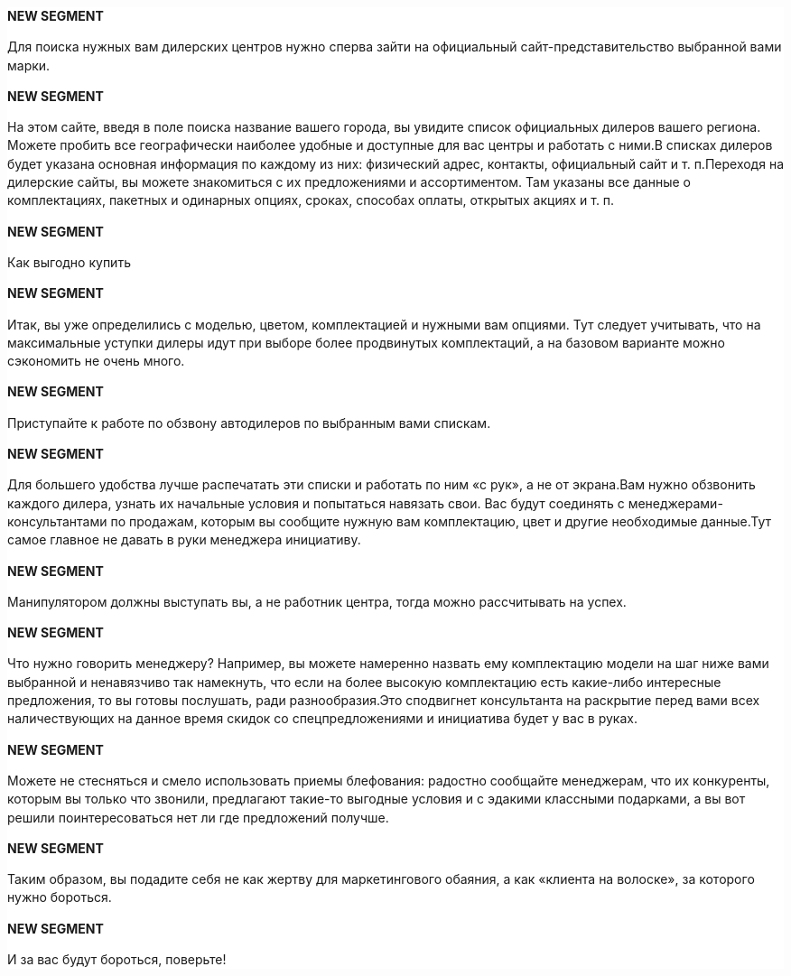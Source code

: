 **NEW SEGMENT**

Для поиска нужных вам дилерских центров нужно сперва зайти на официальный сайт-представительство выбранной вами марки. 

**NEW SEGMENT**

 На этом сайте, введя в поле поиска название вашего города, вы увидите список официальных дилеров вашего региона. Можете пробить все географически наиболее удобные и доступные для вас центры и работать с ними.В списках дилеров будет указана основная информация по каждому из них: физический адрес, контакты, официальный сайт и т. п.Переходя на дилерские сайты, вы можете знакомиться с их предложениями и ассортиментом. Там указаны все данные о комплектациях, пакетных и одинарных опциях, сроках, способах оплаты, открытых акциях и т. п. 

**NEW SEGMENT**

Как выгодно купить 

**NEW SEGMENT**

Итак, вы уже определились с моделью, цветом, комплектацией и нужными вам опциями. Тут следует учитывать, что на максимальные уступки дилеры идут при выборе более продвинутых комплектаций, а на базовом варианте можно сэкономить не очень много. 

**NEW SEGMENT**

Приступайте к работе по обзвону автодилеров по выбранным вами спискам. 

**NEW SEGMENT**

 Для большего удобства лучше распечатать эти списки и работать по ним «с рук», а не от экрана.Вам нужно обзвонить каждого дилера, узнать их начальные условия и попытаться навязать свои. Вас будут соединять с менеджерами-консультантами по продажам, которым вы сообщите нужную вам комплектацию, цвет и другие необходимые данные.Тут самое главное не давать в руки менеджера инициативу. 

**NEW SEGMENT**

 Манипулятором должны выступать вы, а не работник центра, тогда можно рассчитывать на успех. 

**NEW SEGMENT**

Что нужно говорить менеджеру? Например, вы можете намеренно назвать ему комплектацию модели на шаг ниже вами выбранной и ненавязчиво так намекнуть, что если на более высокую комплектацию есть какие-либо интересные предложения, то вы готовы послушать, ради разнообразия.Это сподвигнет консультанта на раскрытие перед вами всех наличествующих на данное время скидок со спецпредложениями и инициатива будет у вас в руках. 

**NEW SEGMENT**

Можете не стесняться и смело использовать приемы блефования: радостно сообщайте менеджерам, что их конкуренты, которым вы только что звонили, предлагают такие-то выгодные условия и с эдакими классными подарками, а вы вот решили поинтересоваться нет ли где предложений получше. 

**NEW SEGMENT**

Таким образом, вы подадите себя не как жертву для маркетингового обаяния, а как «клиента на волоске», за которого нужно бороться. 

**NEW SEGMENT**

 И за вас будут бороться, поверьте! 
